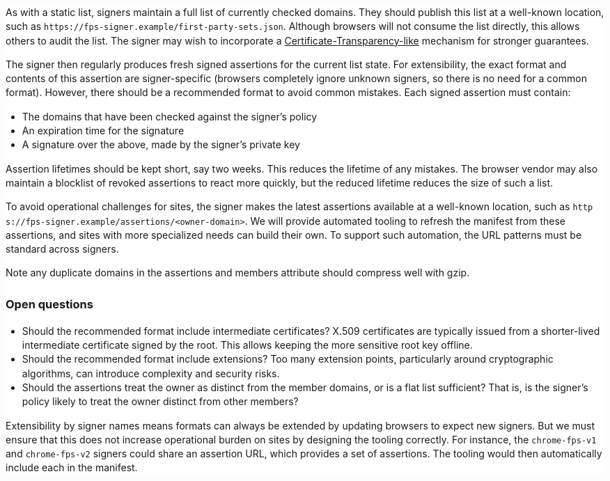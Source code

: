 As with a static list, signers maintain a full list of currently checked domains. They should publish this list 
at a well-known location, such as `https://fps-signer.example/first-party-sets.json`. Although browsers will not 
consume the list directly, this allows others to audit the list. The signer may wish to incorporate a 
[Certificate-Transparency-like](https://tools.ietf.org/html/rfc6962) mechanism for stronger guarantees.

The signer then regularly produces fresh signed assertions for the current list state. For extensibility, the 
exact format and contents of this assertion are signer-specific (browsers completely ignore unknown signers, 
so there is no need for a common format). However, there should be a recommended format to avoid common 
mistakes. Each signed assertion must contain:

- The domains that have been checked against the signer’s policy
- An expiration time for the signature
- A signature over the above, made by the signer’s private key

Assertion lifetimes should be kept short, say two weeks. This reduces the lifetime of any mistakes. The browser 
vendor may also maintain a blocklist of revoked assertions to react more quickly, but the reduced lifetime reduces 
the size of such a list.

To avoid operational challenges for sites, the signer makes the latest assertions available at a well-known 
location, such as `https://fps-signer.example/assertions/<owner-domain>`. We will provide automated tooling to 
refresh the manifest from these assertions, and sites with more specialized needs can build their own. To support
such automation, the URL patterns must be standard across signers.

Note any duplicate domains in the assertions and members attribute should compress well with gzip.

### Open questions

- Should the recommended format include intermediate certificates? X.509 certificates are typically issued 
  from a shorter-lived intermediate certificate signed by the root. This allows keeping the more sensitive 
  root key offline.
- Should the recommended format include extensions? Too many extension points, particularly around cryptographic 
  algorithms, can introduce complexity and security risks.
- Should the assertions treat the owner as distinct from the member domains, or is a flat list sufficient? That 
  is, is the signer’s policy likely to treat the owner distinct from other members?

Extensibility by signer names means formats can always be extended by updating browsers to expect new signers. 
But we must ensure that this does not increase operational burden on sites by designing the tooling correctly. 
For instance, the `chrome-fps-v1` and `chrome-fps-v2` signers could share an assertion URL, which provides a set of 
assertions. The tooling would then automatically include each in the manifest.
